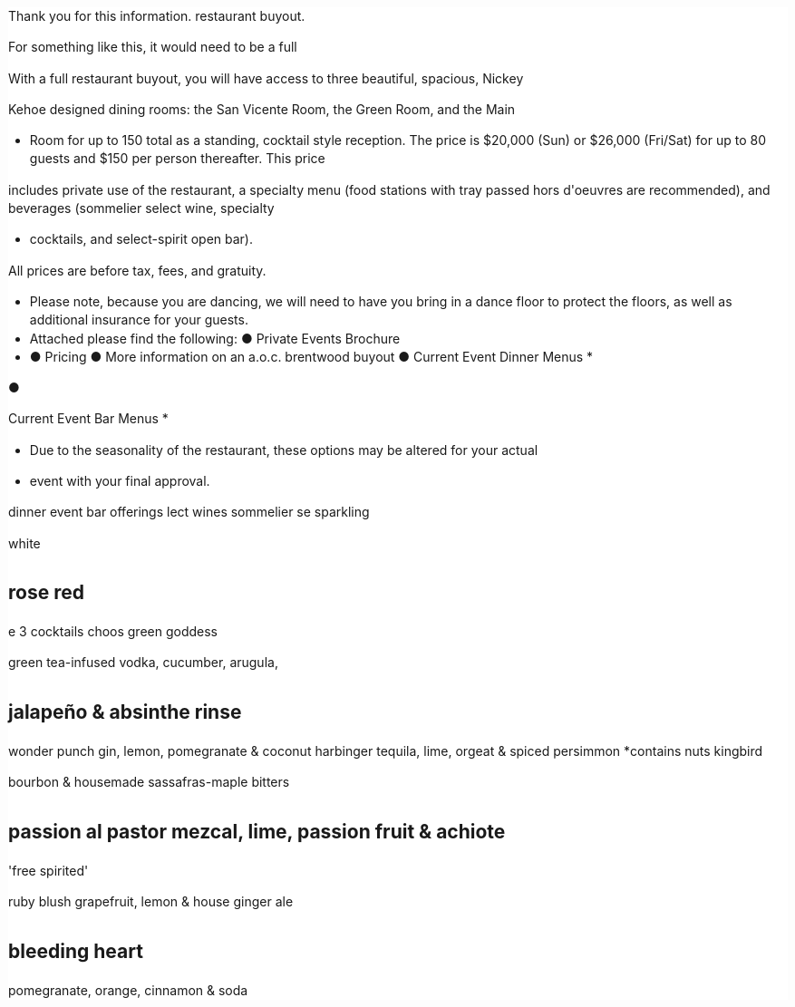 Thank you for this information. restaurant buyout.

For something like this, it would need to be a full

With a full restaurant buyout, you will have access to three beautiful, spacious, Nickey

Kehoe designed dining rooms: the San Vicente Room, the Green Room, and the Main

- Room for up to 150 total as a standing, cocktail style reception. The price is $20,000 (Sun) or $26,000 (Fri/Sat) for up to 80 guests and $150 per person thereafter. This price

includes private use of the restaurant, a specialty menu (food stations with tray passed hors d'oeuvres are recommended), and beverages (sommelier select wine, specialty

- cocktails, and select-spirit open bar).

All prices are before tax, fees, and gratuity.

- Please note, because you are dancing, we will need to have you bring in a dance floor to protect the floors, as well as additional insurance for your guests.
- Attached please find the following: ● Private Events Brochure
- ● Pricing ● More information on an a.o.c. brentwood buyout ● Current Event Dinner Menus *

●

Current Event Bar Menus *

* Due to the seasonality of the restaurant, these options may be altered for your actual

- event with your final approval.

dinner event bar offerings lect wines sommelier se sparkling

white

## rose red

e 3 cocktails choos green goddess

green tea-infused vodka, cucumber, arugula,

## jalapeño &amp; absinthe rinse

wonder punch gin, lemon, pomegranate &amp; coconut harbinger tequila, lime, orgeat &amp; spiced persimmon *contains nuts kingbird

bourbon &amp; housemade sassafras-maple bitters

## passion al pastor mezcal, lime, passion fruit &amp; achiote

'free spirited'

ruby blush grapefruit, lemon &amp; house ginger ale

## bleeding heart

pomegranate, orange, cinnamon &amp; soda
